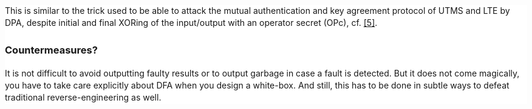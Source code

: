 This is similar to the trick used to be able to attack the mutual authentication and key agreement protocol of UTMS and LTE by DPA, despite initial and final XORing of the input/output with an operator secret (OPc), cf. [\[5\]](https://blog.quarkslab.com/differential-fault-analysis-on-white-box-aes-implementations.html#lysggsgx15).

### Countermeasures?

It is not difficult to avoid outputting faulty results or to output garbage in case a fault is detected. But it does not come magically, you have to take care explicitly about DFA when you design a white-box. And still, this has to be done in subtle ways to defeat traditional reverse-engineering as well.
